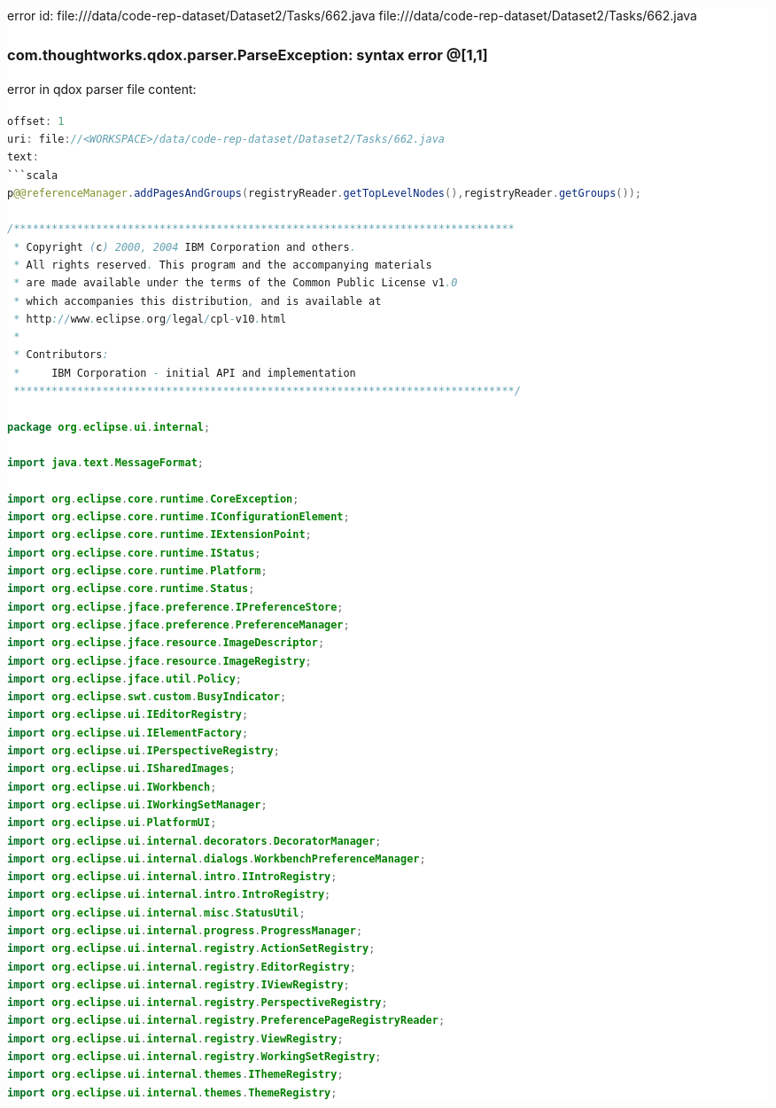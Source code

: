 error id: file://<WORKSPACE>/data/code-rep-dataset/Dataset2/Tasks/662.java
file://<WORKSPACE>/data/code-rep-dataset/Dataset2/Tasks/662.java
### com.thoughtworks.qdox.parser.ParseException: syntax error @[1,1]

error in qdox parser
file content:
```java
offset: 1
uri: file://<WORKSPACE>/data/code-rep-dataset/Dataset2/Tasks/662.java
text:
```scala
p@@referenceManager.addPagesAndGroups(registryReader.getTopLevelNodes(),registryReader.getGroups());

/*******************************************************************************
 * Copyright (c) 2000, 2004 IBM Corporation and others.
 * All rights reserved. This program and the accompanying materials 
 * are made available under the terms of the Common Public License v1.0
 * which accompanies this distribution, and is available at
 * http://www.eclipse.org/legal/cpl-v10.html
 * 
 * Contributors:
 *     IBM Corporation - initial API and implementation
 *******************************************************************************/

package org.eclipse.ui.internal;

import java.text.MessageFormat;

import org.eclipse.core.runtime.CoreException;
import org.eclipse.core.runtime.IConfigurationElement;
import org.eclipse.core.runtime.IExtensionPoint;
import org.eclipse.core.runtime.IStatus;
import org.eclipse.core.runtime.Platform;
import org.eclipse.core.runtime.Status;
import org.eclipse.jface.preference.IPreferenceStore;
import org.eclipse.jface.preference.PreferenceManager;
import org.eclipse.jface.resource.ImageDescriptor;
import org.eclipse.jface.resource.ImageRegistry;
import org.eclipse.jface.util.Policy;
import org.eclipse.swt.custom.BusyIndicator;
import org.eclipse.ui.IEditorRegistry;
import org.eclipse.ui.IElementFactory;
import org.eclipse.ui.IPerspectiveRegistry;
import org.eclipse.ui.ISharedImages;
import org.eclipse.ui.IWorkbench;
import org.eclipse.ui.IWorkingSetManager;
import org.eclipse.ui.PlatformUI;
import org.eclipse.ui.internal.decorators.DecoratorManager;
import org.eclipse.ui.internal.dialogs.WorkbenchPreferenceManager;
import org.eclipse.ui.internal.intro.IIntroRegistry;
import org.eclipse.ui.internal.intro.IntroRegistry;
import org.eclipse.ui.internal.misc.StatusUtil;
import org.eclipse.ui.internal.progress.ProgressManager;
import org.eclipse.ui.internal.registry.ActionSetRegistry;
import org.eclipse.ui.internal.registry.EditorRegistry;
import org.eclipse.ui.internal.registry.IViewRegistry;
import org.eclipse.ui.internal.registry.PerspectiveRegistry;
import org.eclipse.ui.internal.registry.PreferencePageRegistryReader;
import org.eclipse.ui.internal.registry.ViewRegistry;
import org.eclipse.ui.internal.registry.WorkingSetRegistry;
import org.eclipse.ui.internal.themes.IThemeRegistry;
import org.eclipse.ui.internal.themes.ThemeRegistry;
```